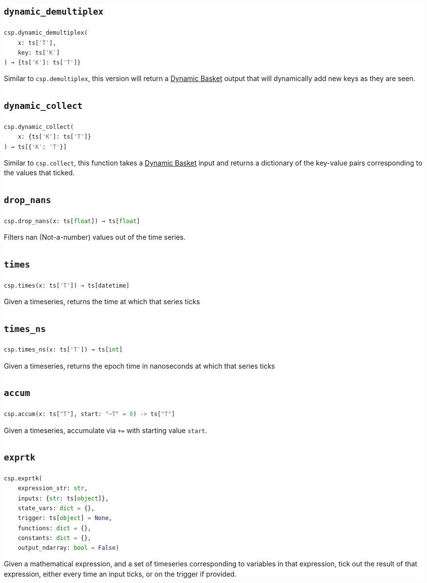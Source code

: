 
## `dynamic_demultiplex`
```python
csp.dynamic_demultiplex(
    x: ts['T'],
    key: ts['K']
) → {ts['K']: ts['T']}
```
Similar to `csp.demultiplex`, this version will return a [Dynamic Basket](https://github.com/Point72/csp/wiki/6.-Dynamic-Graphs) output that will dynamically add new keys as they are seen.


## `dynamic_collect`
```python
csp.dynamic_collect(
    x: {ts['K']: ts['T']}
) → ts[{'K': 'T'}]
```

Similar to `csp.collect`, this function takes a [Dynamic Basket](https://github.com/Point72/csp/wiki/6.-Dynamic-Graphs) input and returns a dictionary of the key-value pairs corresponding to the values that ticked.


## `drop_nans`
```python
csp.drop_nans(x: ts[float]) → ts[float]
```
Filters nan (Not-a-number) values out of the time series.

## `times`
```python
csp.times(x: ts['T']) → ts[datetime]
```
Given a timeseries, returns the time at which that series ticks

## `times_ns`
```python
csp.times_ns(x: ts['T']) → ts[int]
```
Given a timeseries, returns the epoch time in nanoseconds at which that series ticks

## `accum`
```python
csp.accum(x: ts["T"], start: "~T" = 0) -> ts["T"]
```
Given a timeseries, accumulate via `+=` with starting value `start`.

## `exprtk`
```python
csp.exprtk(
    expression_str: str,
    inputs: {str: ts[object]},
    state_vars: dict = {},
    trigger: ts[object] = None,
    functions: dict = {},
    constants: dict = {},
    output_ndarray: bool = False)
```
Given a mathematical expression, and a set of timeseries corresponding to variables in that expression, tick out the result of that expression, either every time an input ticks, or on the trigger if provided.
